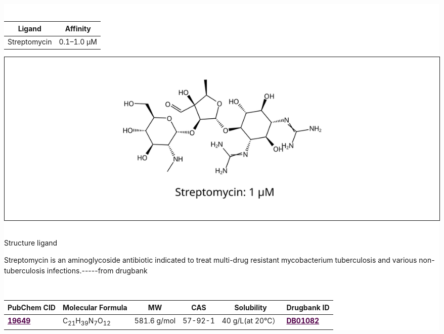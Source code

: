 <br>
<table class="table table-bordered" style="table-layout:fixed;width:1000px;margin-left:auto;margin-right:auto;" >
  <thead>
      <tr>
        <th onclick="sortTable(0)">Ligand</th>
        <th onclick="sortTable(1)">Affinity</th>
      </tr>
  </thead>
    <tbody>
      <tr>
        <td name="td0">Streptomycin</td>
        <td name="td1">0.1–1.0 μM</td>
      </tr>
	  </tbody>
  </table>
  </div>
  <img src="/images/SELEX_ligand/Streptomycin_SELEX_ligand.svg" alt="drawing" style="width:1000px;display:block;margin:0 auto;border:solid 1px;border-radius:0;" class="img-responsive">
<br>

<p class="blowheader_box">Structure ligand</p>
<font><p>Streptomycin is an aminoglycoside antibiotic indicated to treat multi-drug resistant mycobacterium tuberculosis and various non-tuberculosis infections.-----from drugbank</p></font>
<br>
<table class="table table-bordered" style="table-layout:fixed;width:1000px;margin-left:auto;margin-right:auto;" >
  <thead>
      <tr>
        <th onclick="sortTable(0)">PubChem CID</th>
        <th onclick="sortTable(1)">Molecular Formula</th>
        <th onclick="sortTable(2)">MW</th>
        <th onclick="sortTable(3)">CAS</th>
        <th onclick="sortTable(4)">Solubility</th>
        <th onclick="sortTable(5)">Drugbank ID</th>
      </tr>
  </thead>
    <tbody>
      <tr>
        <td name="td0"><a href="https://pubchem.ncbi.nlm.nih.gov/compound/19649" target="_blank" style="color:#520049"><b>19649</b> </a></td>
        <td name="td1">C<sub>21</sub>H<sub>39</sub>N<sub>7</sub>O<sub>12</sub></td>
        <td name="td2">581.6 g/mol</td>
        <td name="td3">57-92-1</td>
        <td name="td4">40 g/L(at 20℃）</td>
        <td name="td5"><a href="https://go.drugbank.com/drugs/DB01082" target="_blank" style="color:#520049"><b>DB01082</b> </a></td>
      </tr>
